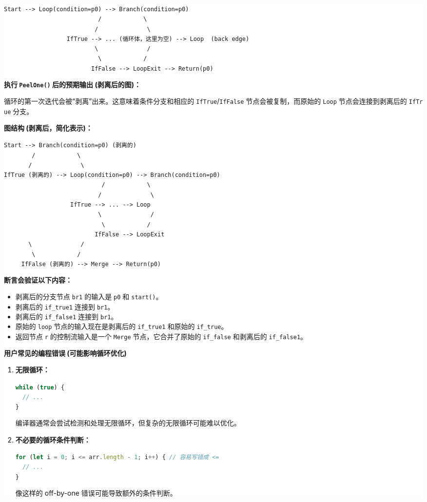 ```
Start --> Loop(condition=p0) --> Branch(condition=p0)
                           /            \
                          /              \
                  IfTrue --> ... (循环体，这里为空) --> Loop  (back edge)
                          \              /
                           \            /
                         IfFalse --> LoopExit --> Return(p0)
```

**执行 `PeelOne()` 后的预期输出 (剥离后的图)：**

循环的第一次迭代会被“剥离”出来。这意味着条件分支和相应的 `IfTrue`/`IfFalse` 节点会被复制，而原始的 `Loop` 节点会连接到剥离后的 `IfTrue` 分支。

**图结构 (剥离后，简化表示)：**

```
Start --> Branch(condition=p0) (剥离的)
        /            \
       /              \
IfTrue (剥离的) --> Loop(condition=p0) --> Branch(condition=p0)
                            /            \
                           /              \
                   IfTrue --> ... --> Loop
                           \              /
                            \            /
                          IfFalse --> LoopExit
       \              /
        \            /
     IfFalse (剥离的) --> Merge --> Return(p0)
```

**断言会验证以下内容：**

- 剥离后的分支节点 `br1` 的输入是 `p0` 和 `start()`。
- 剥离后的 `if_true1` 连接到 `br1`。
- 剥离后的 `if_false1` 连接到 `br1`。
- 原始的 `loop` 节点的输入现在是剥离后的 `if_true1` 和原始的 `if_true`。
- 返回节点 `r` 的控制流输入是一个 `Merge` 节点，它合并了原始的 `if_false` 和剥离后的 `if_false1`。

**用户常见的编程错误 (可能影响循环优化)**

1. **无限循环：**
   ```javascript
   while (true) {
     // ...
   }
   ```
   编译器通常会尝试检测和处理无限循环，但复杂的无限循环可能难以优化。

2. **不必要的循环条件判断：**
   ```javascript
   for (let i = 0; i <= arr.length - 1; i++) { // 容易写错成 <=
     // ...
   }
   ```
   像这样的 off-by-one 错误可能导致额外的条件判断。
